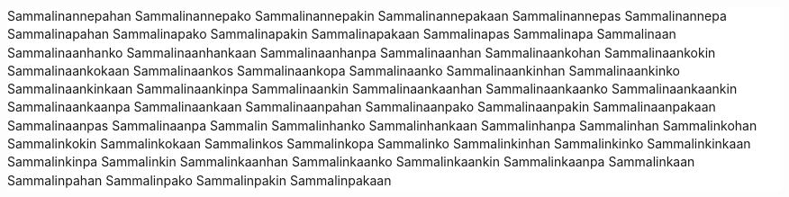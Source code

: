 Sammalinannepahan
Sammalinannepako
Sammalinannepakin
Sammalinannepakaan
Sammalinannepas
Sammalinannepa
Sammalinapahan
Sammalinapako
Sammalinapakin
Sammalinapakaan
Sammalinapas
Sammalinapa
Sammalinaan
Sammalinaanhanko
Sammalinaanhankaan
Sammalinaanhanpa
Sammalinaanhan
Sammalinaankohan
Sammalinaankokin
Sammalinaankokaan
Sammalinaankos
Sammalinaankopa
Sammalinaanko
Sammalinaankinhan
Sammalinaankinko
Sammalinaankinkaan
Sammalinaankinpa
Sammalinaankin
Sammalinaankaanhan
Sammalinaankaanko
Sammalinaankaankin
Sammalinaankaanpa
Sammalinaankaan
Sammalinaanpahan
Sammalinaanpako
Sammalinaanpakin
Sammalinaanpakaan
Sammalinaanpas
Sammalinaanpa
Sammalin
Sammalinhanko
Sammalinhankaan
Sammalinhanpa
Sammalinhan
Sammalinkohan
Sammalinkokin
Sammalinkokaan
Sammalinkos
Sammalinkopa
Sammalinko
Sammalinkinhan
Sammalinkinko
Sammalinkinkaan
Sammalinkinpa
Sammalinkin
Sammalinkaanhan
Sammalinkaanko
Sammalinkaankin
Sammalinkaanpa
Sammalinkaan
Sammalinpahan
Sammalinpako
Sammalinpakin
Sammalinpakaan